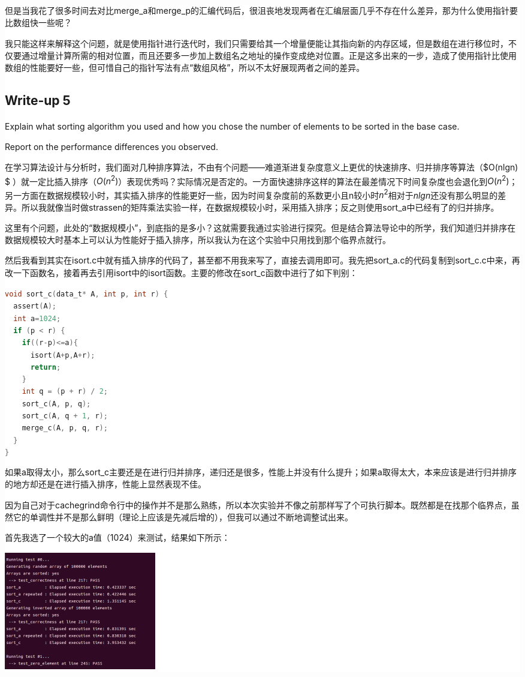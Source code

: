 但是当我花了很多时间去对比merge_a和merge_p的汇编代码后，很沮丧地发现两者在汇编层面几乎不存在什么差异，那为什么使用指针要比数组快一些呢？

我只能这样来解释这个问题，就是使用指针进行迭代时，我们只需要给其一个增量便能让其指向新的内存区域，但是数组在进行移位时，不仅要通过增量计算所需的相对位置，而且还要多一步加上数组名之地址的操作变成绝对位置。正是这多出来的一步，造成了使用指针比使用数组的性能要好一些，但可惜自己的指针写法有点“数组风格”，所以不太好展现两者之间的差异。

## Write-up 5

Explain what sorting algorithm you used and how you chose the number of elements to be sorted in the base case. 

Report on the performance differences you observed.

在学习算法设计与分析时，我们面对几种排序算法，不由有个问题——难道渐进复杂度意义上更优的快速排序、归并排序等算法（$O(nlgn) $ ）就一定比插入排序（$O(n^2)$）表现优秀吗？实际情况是否定的。一方面快速排序这样的算法在最差情况下时间复杂度也会退化到$O(n^2)$；另一方面在数据规模较小时，其实插入排序的性能更好一些，因为时间复杂度前的系数更小且n较小时$n^2$相对于$nlgn$还没有那么明显的差异。所以我就像当时做strassen的矩阵乘法实验一样，在数据规模较小时，采用插入排序；反之则使用sort_a中已经有了的归并排序。

这里有个问题，此处的“数据规模小”，到底指的是多小？这就需要我通过实验进行探究。但是结合算法导论中的所学，我们知道归并排序在数据规模较大时基本上可以认为性能好于插入排序，所以我认为在这个实验中只用找到那个临界点就行。

然后我看到其实在isort.c中就有插入排序的代码了，甚至都不用我来写了，直接去调用即可。我先把sort_a.c的代码复制到sort_c.c中来，再改一下函数名，接着再去引用isort中的isort函数。主要的修改在sort_c函数中进行了如下判别：

```c
void sort_c(data_t* A, int p, int r) {
  assert(A);
  int a=1024;
  if (p < r) {
    if((r-p)<=a){
      isort(A+p,A+r);
      return;
    }
    int q = (p + r) / 2;
    sort_c(A, p, q);
    sort_c(A, q + 1, r);
    merge_c(A, p, q, r);
  }
}
```

如果a取得太小，那么sort_c主要还是在进行归并排序，递归还是很多，性能上并没有什么提升；如果a取得太大，本来应该是进行归并排序的地方却还是在进行插入排序，性能上显然表现不佳。

因为自己对于cachegrind命令行中的操作并不是那么熟练，所以本次实验并不像之前那样写了个可执行脚本。既然都是在找那个临界点，虽然它的单调性并不是那么鲜明（理论上应该是先减后增的），但我可以通过不断地调整试出来。

首先我选了一个较大的a值（1024）来测试，结果如下所示：

<img src="assets/image-20231223181855620.png" alt="image-20231223181855620" style="zoom:50%;" />
